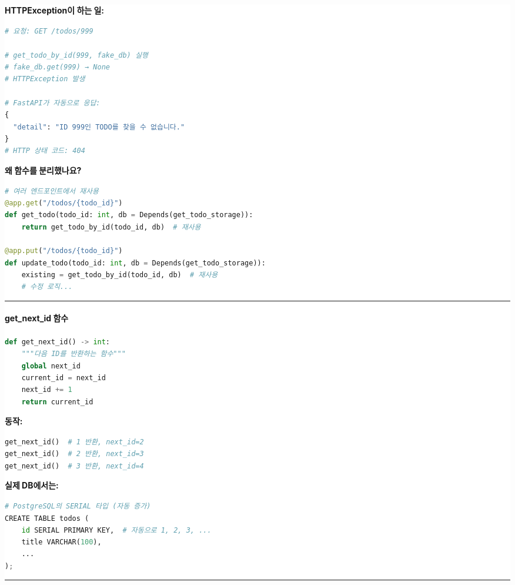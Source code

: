 **HTTPException이 하는 일:**

```python
# 요청: GET /todos/999

# get_todo_by_id(999, fake_db) 실행
# fake_db.get(999) → None
# HTTPException 발생

# FastAPI가 자동으로 응답:
{
  "detail": "ID 999인 TODO를 찾을 수 없습니다."
}
# HTTP 상태 코드: 404
```

**왜 함수를 분리했나요?**

```python
# 여러 엔드포인트에서 재사용
@app.get("/todos/{todo_id}")
def get_todo(todo_id: int, db = Depends(get_todo_storage)):
    return get_todo_by_id(todo_id, db)  # 재사용

@app.put("/todos/{todo_id}")
def update_todo(todo_id: int, db = Depends(get_todo_storage)):
    existing = get_todo_by_id(todo_id, db)  # 재사용
    # 수정 로직...
```

---

#### get_next_id 함수

```python
def get_next_id() -> int:
    """다음 ID를 반환하는 함수"""
    global next_id
    current_id = next_id
    next_id += 1
    return current_id
```

**동작:**

```python
get_next_id()  # 1 반환, next_id=2
get_next_id()  # 2 반환, next_id=3
get_next_id()  # 3 반환, next_id=4
```

**실제 DB에서는:**

```python
# PostgreSQL의 SERIAL 타입 (자동 증가)
CREATE TABLE todos (
    id SERIAL PRIMARY KEY,  # 자동으로 1, 2, 3, ...
    title VARCHAR(100),
    ...
);
```

---